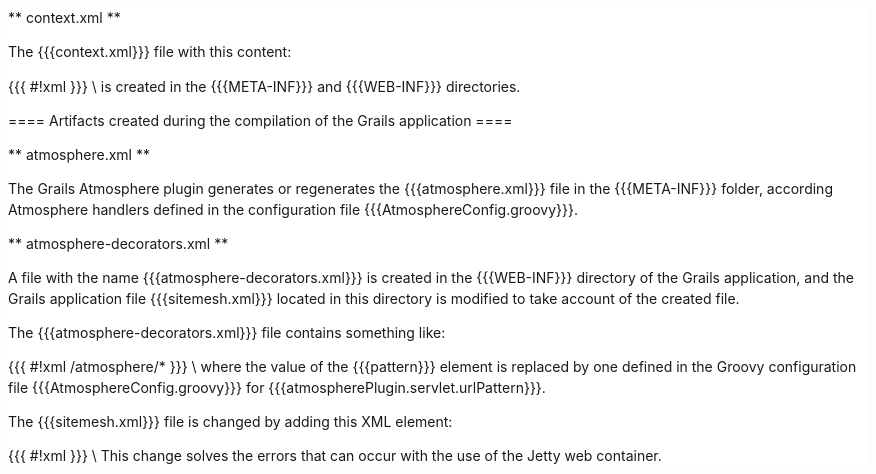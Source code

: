 ** context.xml **

The {{{context.xml}}} file with this content:

{{{
#!xml
<Context>
    <Loader delegate="true"/>
</Context>
}}}
\\
is created in the {{{META-INF}}} and {{{WEB-INF}}} directories.


==== Artifacts created during the compilation of the Grails application ====


** atmosphere.xml **

The Grails Atmosphere plugin generates or regenerates the {{{atmosphere.xml}}} file in the {{{META-INF}}} folder, according Atmosphere handlers defined in the configuration file {{{AtmosphereConfig.groovy}}}.

** atmosphere-decorators.xml **

A file with the name {{{atmosphere-decorators.xml}}} is created in the {{{WEB-INF}}} directory of the Grails application, and the Grails application file {{{sitemesh.xml}}} located in this directory is modified to take account of the created file.

The {{{atmosphere-decorators.xml}}} file contains something like:

{{{
#!xml
<decorators>
    <excludes>
        <pattern>/atmosphere/*</pattern>
    </excludes>
</decorators>
}}}
\\
where the value of the {{{pattern}}} element is replaced by one defined in the Groovy configuration file {{{AtmosphereConfig.groovy}}} for {{{atmospherePlugin.servlet.urlPattern}}}.

The {{{sitemesh.xml}}} file is changed by adding this XML element:

{{{
#!xml
<excludes file="/WEB-INF/atmosphere-decorators.xml"/>
}}}
\\
This change solves the errors that can occur with the use of the Jetty web container.
